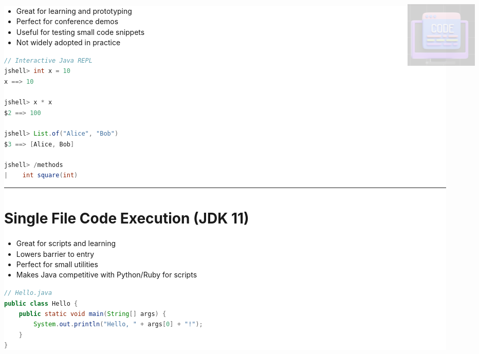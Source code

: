 <v-clicks>

- Great for learning and prototyping
- Perfect for conference demos
- Useful for testing small code snippets
- Not widely adopted in practice

</v-clicks>

```java
// Interactive Java REPL
jshell> int x = 10
x ==> 10

jshell> x * x
$2 ==> 100

jshell> List.of("Alice", "Bob")
$3 ==> [Alice, Bob]

jshell> /methods
|    int square(int)
```



---

# Single File Code Execution (JDK 11)

<div style="position: absolute; top: 20px; right: 20px; opacity: 0.2;">
  <img src="./images/slide_10_image_1.png" alt="A-Tier" style="height: 120px;" />
</div>

<v-clicks>

- Great for scripts and learning
- Lowers barrier to entry
- Perfect for small utilities
- Makes Java competitive with Python/Ruby for scripts

</v-clicks>

```java
// Hello.java
public class Hello {
    public static void main(String[] args) {
        System.out.println("Hello, " + args[0] + "!");
    }
}
```
